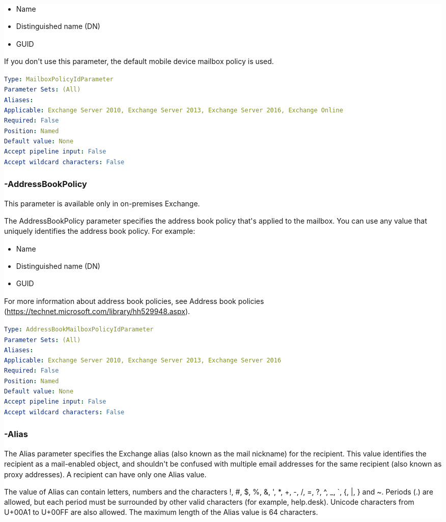 - Name

- Distinguished name (DN)

- GUID

If you don't use this parameter, the default mobile device mailbox policy is used.

```yaml
Type: MailboxPolicyIdParameter
Parameter Sets: (All)
Aliases:
Applicable: Exchange Server 2010, Exchange Server 2013, Exchange Server 2016, Exchange Online
Required: False
Position: Named
Default value: None
Accept pipeline input: False
Accept wildcard characters: False
```

### -AddressBookPolicy
This parameter is available only in on-premises Exchange.

The AddressBookPolicy parameter specifies the address book policy that's applied to the mailbox. You can use any value that uniquely identifies the address book policy. For example:

- Name

- Distinguished name (DN)

- GUID

For more information about address book policies, see Address book policies (https://technet.microsoft.com/library/hh529948.aspx).

```yaml
Type: AddressBookMailboxPolicyIdParameter
Parameter Sets: (All)
Aliases:
Applicable: Exchange Server 2010, Exchange Server 2013, Exchange Server 2016
Required: False
Position: Named
Default value: None
Accept pipeline input: False
Accept wildcard characters: False
```

### -Alias
The Alias parameter specifies the Exchange alias (also known as the mail nickname) for the recipient. This value identifies the recipient as a mail-enabled object, and shouldn't be confused with multiple email addresses for the same recipient (also known as proxy addresses). A recipient can have only one Alias value.

The value of Alias can contain letters, numbers and the characters !, #, $, %, &, ', *, +, -, /, =, ?, ^, _, `, {, |, } and ~. Periods (.) are allowed, but each period must be surrounded by other valid characters (for example, help.desk). Unicode characters from U+00A1 to U+00FF are also allowed. The maximum length of the Alias value is 64 characters.
